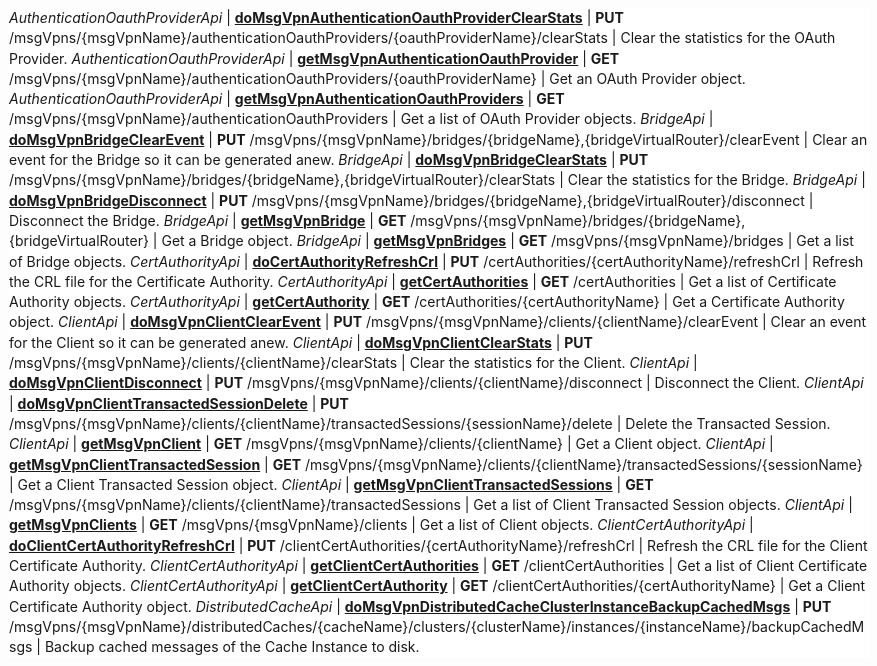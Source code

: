 *AuthenticationOauthProviderApi* | [**doMsgVpnAuthenticationOauthProviderClearStats**](docs/AuthenticationOauthProviderApi.md#doMsgVpnAuthenticationOauthProviderClearStats) | **PUT** /msgVpns/{msgVpnName}/authenticationOauthProviders/{oauthProviderName}/clearStats | Clear the statistics for the OAuth Provider.
*AuthenticationOauthProviderApi* | [**getMsgVpnAuthenticationOauthProvider**](docs/AuthenticationOauthProviderApi.md#getMsgVpnAuthenticationOauthProvider) | **GET** /msgVpns/{msgVpnName}/authenticationOauthProviders/{oauthProviderName} | Get an OAuth Provider object.
*AuthenticationOauthProviderApi* | [**getMsgVpnAuthenticationOauthProviders**](docs/AuthenticationOauthProviderApi.md#getMsgVpnAuthenticationOauthProviders) | **GET** /msgVpns/{msgVpnName}/authenticationOauthProviders | Get a list of OAuth Provider objects.
*BridgeApi* | [**doMsgVpnBridgeClearEvent**](docs/BridgeApi.md#doMsgVpnBridgeClearEvent) | **PUT** /msgVpns/{msgVpnName}/bridges/{bridgeName},{bridgeVirtualRouter}/clearEvent | Clear an event for the Bridge so it can be generated anew.
*BridgeApi* | [**doMsgVpnBridgeClearStats**](docs/BridgeApi.md#doMsgVpnBridgeClearStats) | **PUT** /msgVpns/{msgVpnName}/bridges/{bridgeName},{bridgeVirtualRouter}/clearStats | Clear the statistics for the Bridge.
*BridgeApi* | [**doMsgVpnBridgeDisconnect**](docs/BridgeApi.md#doMsgVpnBridgeDisconnect) | **PUT** /msgVpns/{msgVpnName}/bridges/{bridgeName},{bridgeVirtualRouter}/disconnect | Disconnect the Bridge.
*BridgeApi* | [**getMsgVpnBridge**](docs/BridgeApi.md#getMsgVpnBridge) | **GET** /msgVpns/{msgVpnName}/bridges/{bridgeName},{bridgeVirtualRouter} | Get a Bridge object.
*BridgeApi* | [**getMsgVpnBridges**](docs/BridgeApi.md#getMsgVpnBridges) | **GET** /msgVpns/{msgVpnName}/bridges | Get a list of Bridge objects.
*CertAuthorityApi* | [**doCertAuthorityRefreshCrl**](docs/CertAuthorityApi.md#doCertAuthorityRefreshCrl) | **PUT** /certAuthorities/{certAuthorityName}/refreshCrl | Refresh the CRL file for the Certificate Authority.
*CertAuthorityApi* | [**getCertAuthorities**](docs/CertAuthorityApi.md#getCertAuthorities) | **GET** /certAuthorities | Get a list of Certificate Authority objects.
*CertAuthorityApi* | [**getCertAuthority**](docs/CertAuthorityApi.md#getCertAuthority) | **GET** /certAuthorities/{certAuthorityName} | Get a Certificate Authority object.
*ClientApi* | [**doMsgVpnClientClearEvent**](docs/ClientApi.md#doMsgVpnClientClearEvent) | **PUT** /msgVpns/{msgVpnName}/clients/{clientName}/clearEvent | Clear an event for the Client so it can be generated anew.
*ClientApi* | [**doMsgVpnClientClearStats**](docs/ClientApi.md#doMsgVpnClientClearStats) | **PUT** /msgVpns/{msgVpnName}/clients/{clientName}/clearStats | Clear the statistics for the Client.
*ClientApi* | [**doMsgVpnClientDisconnect**](docs/ClientApi.md#doMsgVpnClientDisconnect) | **PUT** /msgVpns/{msgVpnName}/clients/{clientName}/disconnect | Disconnect the Client.
*ClientApi* | [**doMsgVpnClientTransactedSessionDelete**](docs/ClientApi.md#doMsgVpnClientTransactedSessionDelete) | **PUT** /msgVpns/{msgVpnName}/clients/{clientName}/transactedSessions/{sessionName}/delete | Delete the Transacted Session.
*ClientApi* | [**getMsgVpnClient**](docs/ClientApi.md#getMsgVpnClient) | **GET** /msgVpns/{msgVpnName}/clients/{clientName} | Get a Client object.
*ClientApi* | [**getMsgVpnClientTransactedSession**](docs/ClientApi.md#getMsgVpnClientTransactedSession) | **GET** /msgVpns/{msgVpnName}/clients/{clientName}/transactedSessions/{sessionName} | Get a Client Transacted Session object.
*ClientApi* | [**getMsgVpnClientTransactedSessions**](docs/ClientApi.md#getMsgVpnClientTransactedSessions) | **GET** /msgVpns/{msgVpnName}/clients/{clientName}/transactedSessions | Get a list of Client Transacted Session objects.
*ClientApi* | [**getMsgVpnClients**](docs/ClientApi.md#getMsgVpnClients) | **GET** /msgVpns/{msgVpnName}/clients | Get a list of Client objects.
*ClientCertAuthorityApi* | [**doClientCertAuthorityRefreshCrl**](docs/ClientCertAuthorityApi.md#doClientCertAuthorityRefreshCrl) | **PUT** /clientCertAuthorities/{certAuthorityName}/refreshCrl | Refresh the CRL file for the Client Certificate Authority.
*ClientCertAuthorityApi* | [**getClientCertAuthorities**](docs/ClientCertAuthorityApi.md#getClientCertAuthorities) | **GET** /clientCertAuthorities | Get a list of Client Certificate Authority objects.
*ClientCertAuthorityApi* | [**getClientCertAuthority**](docs/ClientCertAuthorityApi.md#getClientCertAuthority) | **GET** /clientCertAuthorities/{certAuthorityName} | Get a Client Certificate Authority object.
*DistributedCacheApi* | [**doMsgVpnDistributedCacheClusterInstanceBackupCachedMsgs**](docs/DistributedCacheApi.md#doMsgVpnDistributedCacheClusterInstanceBackupCachedMsgs) | **PUT** /msgVpns/{msgVpnName}/distributedCaches/{cacheName}/clusters/{clusterName}/instances/{instanceName}/backupCachedMsgs | Backup cached messages of the Cache Instance to disk.